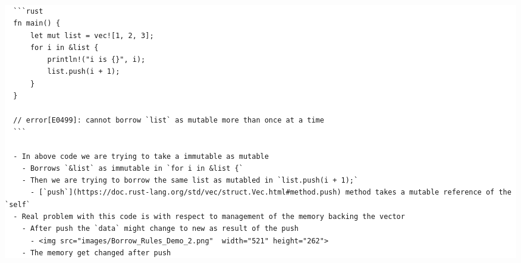       ```rust
      fn main() {
          let mut list = vec![1, 2, 3];
          for i in &list {
              println!("i is {}", i);
              list.push(i + 1);
          }
      }

      // error[E0499]: cannot borrow `list` as mutable more than once at a time
      ```

      - In above code we are trying to take a immutable as mutable
        - Borrows `&list` as immutable in `for i in &list {`
        - Then we are trying to borrow the same list as mutabled in `list.push(i + 1);`
          - [`push`](https://doc.rust-lang.org/std/vec/struct.Vec.html#method.push) method takes a mutable reference of the `self`
      - Real problem with this code is with respect to management of the memory backing the vector
        - After push the `data` might change to new as result of the push
          - <img src="images/Borrow_Rules_Demo_2.png"  width="521" height="262">
        - The memory get changed after push